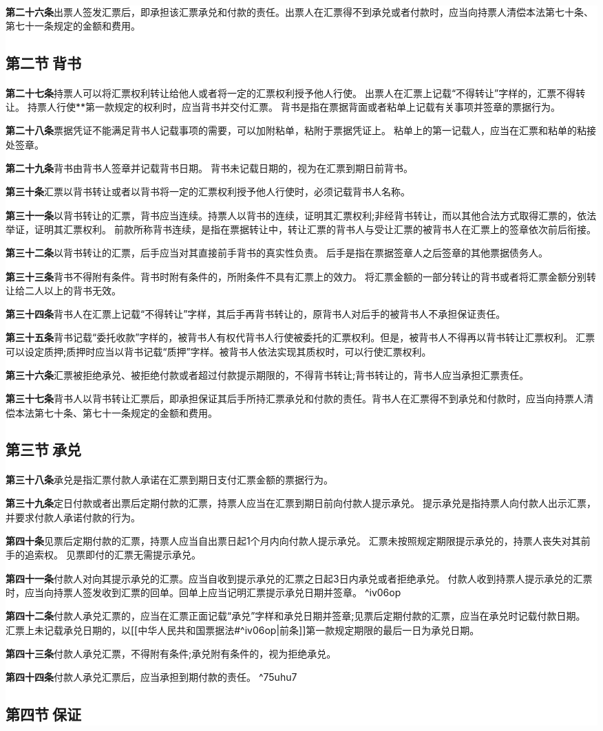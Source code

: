 **第二十六条**出票人签发汇票后，即承担该汇票承兑和付款的责任。出票人在汇票得不到承兑或者付款时，应当向持票人清偿本法第七十条、第七十一条规定的金额和费用。

## 第二节 背书

**第二十七条**持票人可以将汇票权利转让给他人或者将一定的汇票权利授予他人行使。
出票人在汇票上记载“不得转让”字样的，汇票不得转让。
持票人行使**第一款规定的权利时，应当背书并交付汇票。
背书是指在票据背面或者粘单上记载有关事项并签章的票据行为。

**第二十八条**票据凭证不能满足背书人记载事项的需要，可以加附粘单，粘附于票据凭证上。
粘单上的第一记载人，应当在汇票和粘单的粘接处签章。

**第二十九条**背书由背书人签章并记载背书日期。
背书未记载日期的，视为在汇票到期日前背书。

**第三十条**汇票以背书转让或者以背书将一定的汇票权利授予他人行使时，必须记载背书人名称。

**第三十一条**以背书转让的汇票，背书应当连续。持票人以背书的连续，证明其汇票权利;非经背书转让，而以其他合法方式取得汇票的，依法举证，证明其汇票权利。
前款所称背书连续，是指在票据转让中，转让汇票的背书人与受让汇票的被背书人在汇票上的签章依次前后衔接。

**第三十二条**以背书转让的汇票，后手应当对其直接前手背书的真实性负责。
后手是指在票据签章人之后签章的其他票据债务人。

**第三十三条**背书不得附有条件。背书时附有条件的，所附条件不具有汇票上的效力。
将汇票金额的一部分转让的背书或者将汇票金额分别转让给二人以上的背书无效。

**第三十四条**背书人在汇票上记载“不得转让”字样，其后手再背书转让的，原背书人对后手的被背书人不承担保证责任。

**第三十五条**背书记载“委托收款”字样的，被背书人有权代背书人行使被委托的汇票权利。但是，被背书人不得再以背书转让汇票权利。
汇票可以设定质押;质押时应当以背书记载“质押”字样。被背书人依法实现其质权时，可以行使汇票权利。

**第三十六条**汇票被拒绝承兑、被拒绝付款或者超过付款提示期限的，不得背书转让;背书转让的，背书人应当承担汇票责任。

**第三十七条**背书人以背书转让汇票后，即承担保证其后手所持汇票承兑和付款的责任。背书人在汇票得不到承兑和付款时，应当向持票人清偿本法第七十条、第七十一条规定的金额和费用。

## 第三节 承兑

**第三十八条**承兑是指汇票付款人承诺在汇票到期日支付汇票金额的票据行为。

**第三十九条**定日付款或者出票后定期付款的汇票，持票人应当在汇票到期日前向付款人提示承兑。
提示承兑是指持票人向付款人出示汇票，并要求付款人承诺付款的行为。

**第四十条**见票后定期付款的汇票，持票人应当自出票日起1个月内向付款人提示承兑。
汇票未按照规定期限提示承兑的，持票人丧失对其前手的追索权。
见票即付的汇票无需提示承兑。

**第四十一条**付款人对向其提示承兑的汇票。应当自收到提示承兑的汇票之日起3日内承兑或者拒绝承兑。
付款人收到持票人提示承兑的汇票时，应当向持票人签发收到汇票的回单。回单上应当记明汇票提示承兑日期并签章。 ^iv06op

**第四十二条**付款人承兑汇票的，应当在汇票正面记载“承兑”字样和承兑日期并签章;见票后定期付款的汇票，应当在承兑时记载付款日期。
汇票上未记载承兑日期的，以[[中华人民共和国票据法#^iv06op|前条]]第一款规定期限的最后一日为承兑日期。

**第四十三条**付款人承兑汇票，不得附有条件;承兑附有条件的，视为拒绝承兑。

**第四十四条**付款人承兑汇票后，应当承担到期付款的责任。 ^75uhu7

## 第四节 保证
